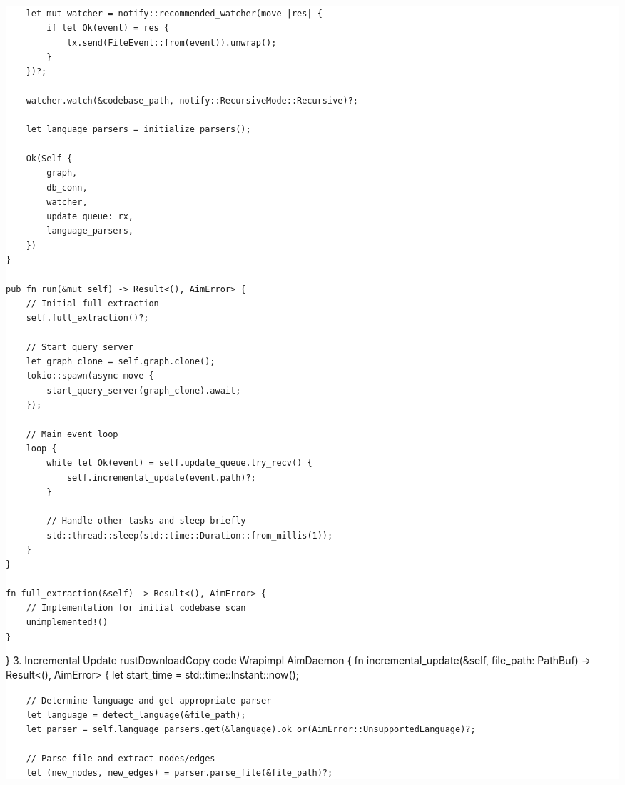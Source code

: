         let mut watcher = notify::recommended_watcher(move |res| {
            if let Ok(event) = res {
                tx.send(FileEvent::from(event)).unwrap();
            }
        })?;
        
        watcher.watch(&codebase_path, notify::RecursiveMode::Recursive)?;
        
        let language_parsers = initialize_parsers();
        
        Ok(Self {
            graph,
            db_conn,
            watcher,
            update_queue: rx,
            language_parsers,
        })
    }
    
    pub fn run(&mut self) -> Result<(), AimError> {
        // Initial full extraction
        self.full_extraction()?;
        
        // Start query server
        let graph_clone = self.graph.clone();
        tokio::spawn(async move {
            start_query_server(graph_clone).await;
        });
        
        // Main event loop
        loop {
            while let Ok(event) = self.update_queue.try_recv() {
                self.incremental_update(event.path)?;
            }
            
            // Handle other tasks and sleep briefly
            std::thread::sleep(std::time::Duration::from_millis(1));
        }
    }
    
    fn full_extraction(&self) -> Result<(), AimError> {
        // Implementation for initial codebase scan
        unimplemented!()
    }
}
3. Incremental Update
rustDownloadCopy code Wrapimpl AimDaemon {
    fn incremental_update(&self, file_path: PathBuf) -> Result<(), AimError> {
        let start_time = std::time::Instant::now();
        
        // Determine language and get appropriate parser
        let language = detect_language(&file_path);
        let parser = self.language_parsers.get(&language).ok_or(AimError::UnsupportedLanguage)?;
        
        // Parse file and extract nodes/edges
        let (new_nodes, new_edges) = parser.parse_file(&file_path)?;
        